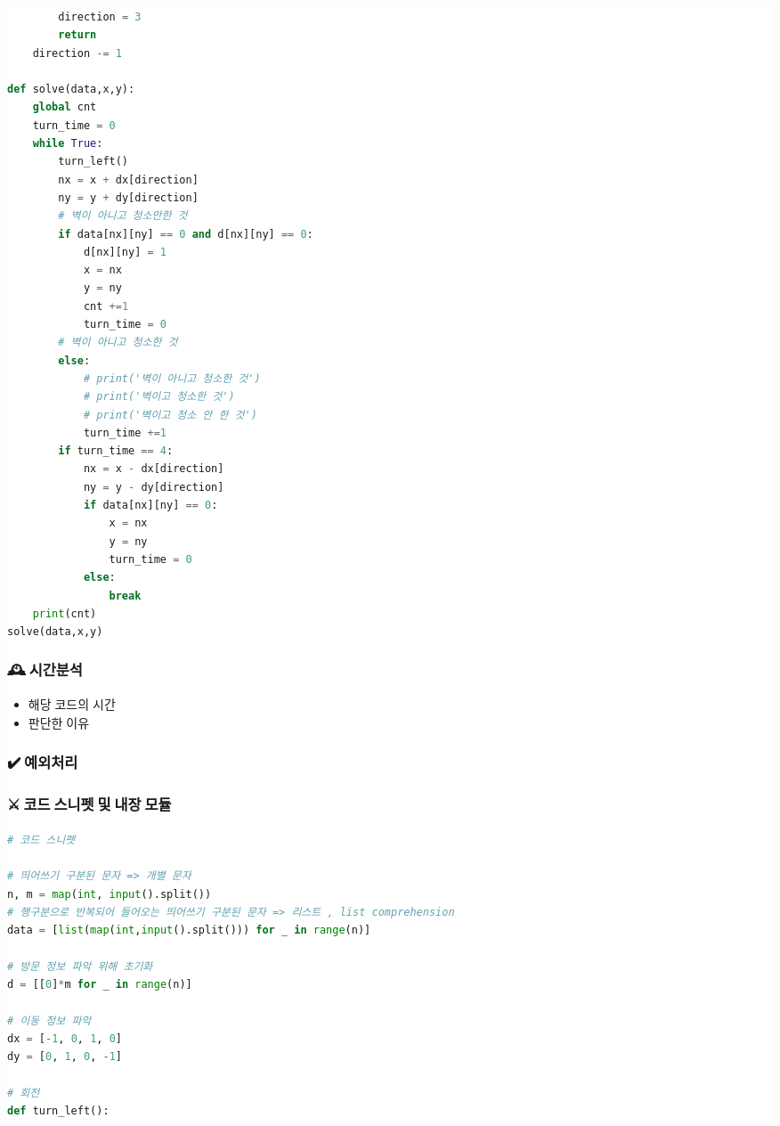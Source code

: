 ```python
        direction = 3
        return
    direction -= 1

def solve(data,x,y):
    global cnt
    turn_time = 0
    while True:
        turn_left()
        nx = x + dx[direction]
        ny = y + dy[direction]
        # 벽이 아니고 청소안한 것
        if data[nx][ny] == 0 and d[nx][ny] == 0:
            d[nx][ny] = 1
            x = nx
            y = ny
            cnt +=1
            turn_time = 0
        # 벽이 아니고 청소한 것
        else:
            # print('벽이 아니고 청소한 것')
            # print('벽이고 청소한 것')
            # print('벽이고 청소 안 한 것')
            turn_time +=1
        if turn_time == 4:
            nx = x - dx[direction]
            ny = y - dy[direction]
            if data[nx][ny] == 0:
                x = nx
                y = ny
                turn_time = 0
            else:
                break
    print(cnt)
solve(data,x,y)
```

### 🕰 시간분석

- 해당 코드의 시간
- 판단한 이유

### ✔️ 예외처리

### ⚔️ 코드 스니펫 및 내장 모듈

```python
# 코드 스니펫

# 띄어쓰기 구분된 문자 => 개별 문자
n, m = map(int, input().split()) 
# 행구분으로 반복되어 들어오는 띄어쓰기 구분된 문자 => 리스트 , list comprehension
data = [list(map(int,input().split())) for _ in range(n)] 

# 방문 정보 파악 위해 초기화
d = [[0]*m for _ in range(n)]

# 이동 정보 파악
dx = [-1, 0, 1, 0]
dy = [0, 1, 0, -1]

# 회전
def turn_left():
```